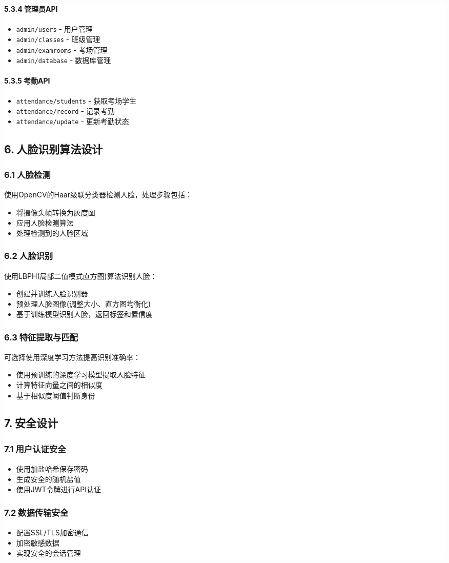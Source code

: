 #### 5.3.4 管理员API

- `admin/users` - 用户管理
- `admin/classes` - 班级管理
- `admin/examrooms` - 考场管理
- `admin/database` - 数据库管理

#### 5.3.5 考勤API

- `attendance/students` - 获取考场学生
- `attendance/record` - 记录考勤
- `attendance/update` - 更新考勤状态

## 6. 人脸识别算法设计

### 6.1 人脸检测

使用OpenCV的Haar级联分类器检测人脸，处理步骤包括：

- 将摄像头帧转换为灰度图
- 应用人脸检测算法
- 处理检测到的人脸区域

### 6.2 人脸识别

使用LBPH(局部二值模式直方图)算法识别人脸：

- 创建并训练人脸识别器
- 预处理人脸图像(调整大小、直方图均衡化)
- 基于训练模型识别人脸，返回标签和置信度

### 6.3 特征提取与匹配

可选择使用深度学习方法提高识别准确率：

- 使用预训练的深度学习模型提取人脸特征
- 计算特征向量之间的相似度
- 基于相似度阈值判断身份

## 7. 安全设计

### 7.1 用户认证安全

- 使用加盐哈希保存密码
- 生成安全的随机盐值
- 使用JWT令牌进行API认证

### 7.2 数据传输安全

- 配置SSL/TLS加密通信
- 加密敏感数据
- 实现安全的会话管理
